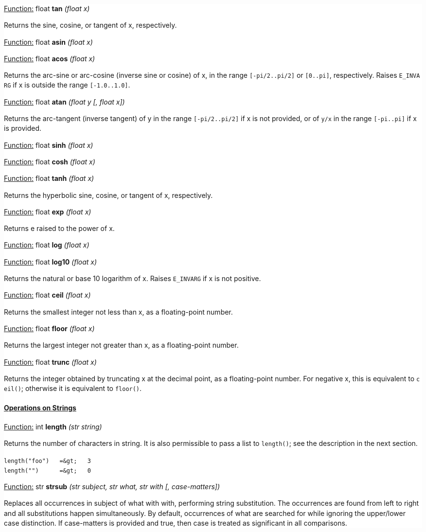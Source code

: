 <u>Function:</u> float **tan** *(float x)*

Returns the sine, cosine, or tangent of x, respectively.

<u>Function:</u> float **asin** *(float x)*

<u>Function:</u> float **acos** *(float x)*

Returns the arc-sine or arc-cosine (inverse sine or cosine) of x, in the range `[-pi/2..pi/2]` or `[0..pi]`, respectively. Raises `E_INVARG` if x is outside the range `[-1.0..1.0]`.

<u>Function:</u> float **atan** *(float y \[, float x\])*

Returns the arc-tangent (inverse tangent) of y in the range `[-pi/2..pi/2]` if x is not provided, or of `y/x` in the range `[-pi..pi]` if x is provided.

<u>Function:</u> float **sinh** *(float x)*

<u>Function:</u> float **cosh** *(float x)*

<u>Function:</u> float **tanh** *(float x)*

Returns the hyperbolic sine, cosine, or tangent of x, respectively.

<u>Function:</u> float **exp** *(float x)*

Returns e raised to the power of x.

<u>Function:</u> float **log** *(float x)*

<u>Function:</u> float **log10** *(float x)*

Returns the natural or base 10 logarithm of x. Raises `E_INVARG` if x is not positive.

<u>Function:</u> float **ceil** *(float x)*

Returns the smallest integer not less than x, as a floating-point number.

<u>Function:</u> float **floor** *(float x)*

Returns the largest integer not greater than x, as a floating-point number.

<u>Function:</u> float **trunc** *(float x)*

Returns the integer obtained by truncating x at the decimal point, as a floating-point number. For negative x, this is equivalent to `ceil()`; otherwise it is equivalent to `floor()`.

#### [Operations on Strings](https://www.hayseed.net/MOO/manuals/ProgrammersManual_toc.html#TOC44)

<u>Function:</u> int **length** *(str string)*

Returns the number of characters in string. It is also permissible to pass a list to `length()`; see the description in the next section.

```
length("foo")   =&gt;   3
length("")      =&gt;   0
```

<u>Function:</u> str **strsub** *(str subject, str what, str with \[, case-matters\])*

Replaces all occurrences in subject of what with with, performing string substitution. The occurrences are found from left to right and all substitutions happen simultaneously. By default, occurrences of what are searched for while ignoring the upper/lower case distinction. If case-matters is provided and true, then case is treated as significant in all comparisons.
